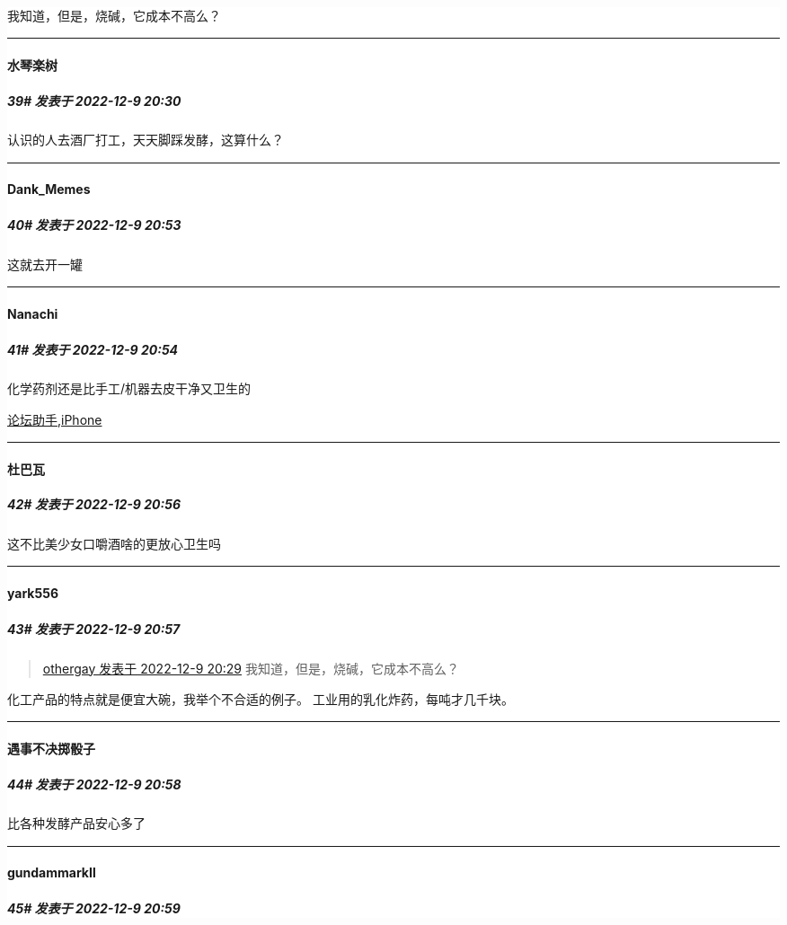 我知道，但是，烧碱，它成本不高么？

*****

####  水琴楽树  
##### 39#       发表于 2022-12-9 20:30

认识的人去酒厂打工，天天脚踩发酵，这算什么？

*****

####  Dank_Memes  
##### 40#       发表于 2022-12-9 20:53

这就去开一罐

*****

####  Nanachi  
##### 41#       发表于 2022-12-9 20:54

化学药剂还是比手工/机器去皮干净又卫生的

[论坛助手,iPhone](https://bbs.saraba1st.com/2b/forum.php?mod=viewthread&amp;tid=2029836)

*****

####  杜巴瓦  
##### 42#       发表于 2022-12-9 20:56

这不比美少女口嚼酒啥的更放心卫生吗

*****

####  yark556  
##### 43#       发表于 2022-12-9 20:57

<blockquote><a href="httphttps://bbs.saraba1st.com/2b/forum.php?mod=redirect&amp;goto=findpost&amp;pid=58854776&amp;ptid=2109169" target="_blank">othergay 发表于 2022-12-9 20:29</a>
我知道，但是，烧碱，它成本不高么？</blockquote>
化工产品的特点就是便宜大碗，我举个不合适的例子。
工业用的乳化炸药，每吨才几千块。

*****

####  遇事不决掷骰子  
##### 44#       发表于 2022-12-9 20:58

比各种发酵产品安心多了

*****

####  gundammarkⅡ  
##### 45#       发表于 2022-12-9 20:59

